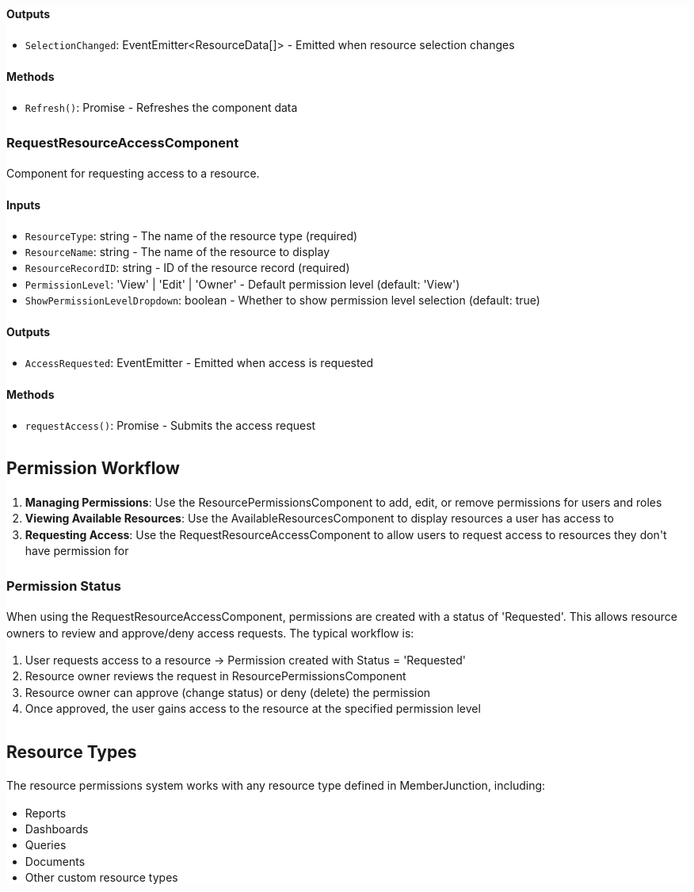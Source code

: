 #### Outputs

- `SelectionChanged`: EventEmitter<ResourceData[]> - Emitted when resource selection changes

#### Methods

- `Refresh()`: Promise<void> - Refreshes the component data

### RequestResourceAccessComponent

Component for requesting access to a resource.

#### Inputs

- `ResourceType`: string - The name of the resource type (required)
- `ResourceName`: string - The name of the resource to display
- `ResourceRecordID`: string - ID of the resource record (required)
- `PermissionLevel`: 'View' | 'Edit' | 'Owner' - Default permission level (default: 'View')
- `ShowPermissionLevelDropdown`: boolean - Whether to show permission level selection (default: true)

#### Outputs

- `AccessRequested`: EventEmitter<ResourcePermissionEntity> - Emitted when access is requested

#### Methods

- `requestAccess()`: Promise<void> - Submits the access request

## Permission Workflow

1. **Managing Permissions**: Use the ResourcePermissionsComponent to add, edit, or remove permissions for users and roles
2. **Viewing Available Resources**: Use the AvailableResourcesComponent to display resources a user has access to
3. **Requesting Access**: Use the RequestResourceAccessComponent to allow users to request access to resources they don't have permission for

### Permission Status

When using the RequestResourceAccessComponent, permissions are created with a status of 'Requested'. This allows resource owners to review and approve/deny access requests. The typical workflow is:

1. User requests access to a resource → Permission created with Status = 'Requested'
2. Resource owner reviews the request in ResourcePermissionsComponent
3. Resource owner can approve (change status) or deny (delete) the permission
4. Once approved, the user gains access to the resource at the specified permission level

## Resource Types

The resource permissions system works with any resource type defined in MemberJunction, including:

- Reports
- Dashboards
- Queries
- Documents
- Other custom resource types

